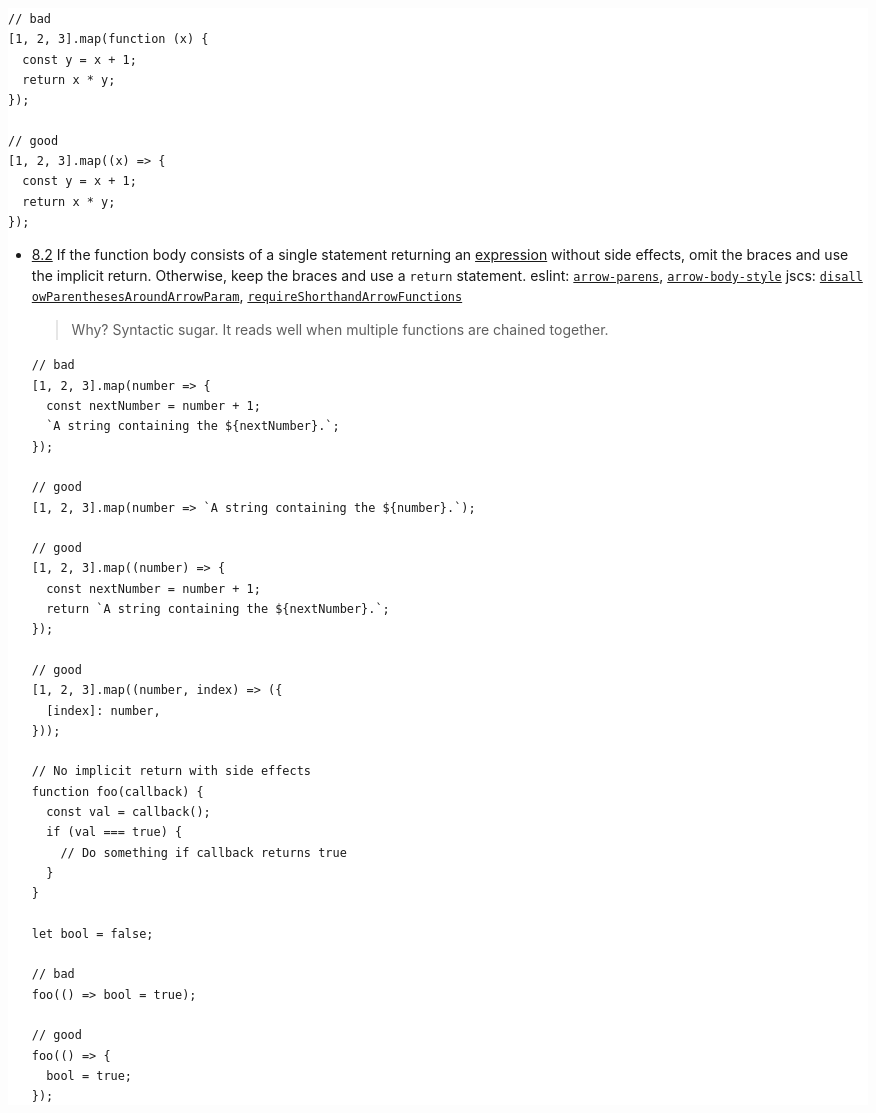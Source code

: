   ```
  // bad
  [1, 2, 3].map(function (x) {
    const y = x + 1;
    return x * y;
  });
  
  // good
  [1, 2, 3].map((x) => {
    const y = x + 1;
    return x * y;
  });
  ```



- [8.2](https://airbnb.io/javascript/#arrows--implicit-return) If the function body consists of a single statement returning an [expression](https://developer.mozilla.org/en-US/docs/Web/JavaScript/Guide/Expressions_and_Operators#Expressions) without side effects, omit the braces and use the implicit return. Otherwise, keep the braces and use a `return` statement. eslint: [`arrow-parens`](https://eslint.org/docs/rules/arrow-parens.html), [`arrow-body-style`](https://eslint.org/docs/rules/arrow-body-style.html) jscs: [`disallowParenthesesAroundArrowParam`](http://jscs.info/rule/disallowParenthesesAroundArrowParam), [`requireShorthandArrowFunctions`](http://jscs.info/rule/requireShorthandArrowFunctions)

  > Why? Syntactic sugar. It reads well when multiple functions are chained together.

  ```
  // bad
  [1, 2, 3].map(number => {
    const nextNumber = number + 1;
    `A string containing the ${nextNumber}.`;
  });
  
  // good
  [1, 2, 3].map(number => `A string containing the ${number}.`);
  
  // good
  [1, 2, 3].map((number) => {
    const nextNumber = number + 1;
    return `A string containing the ${nextNumber}.`;
  });
  
  // good
  [1, 2, 3].map((number, index) => ({
    [index]: number,
  }));
  
  // No implicit return with side effects
  function foo(callback) {
    const val = callback();
    if (val === true) {
      // Do something if callback returns true
    }
  }
  
  let bool = false;
  
  // bad
  foo(() => bool = true);
  
  // good
  foo(() => {
    bool = true;
  });
  ```
